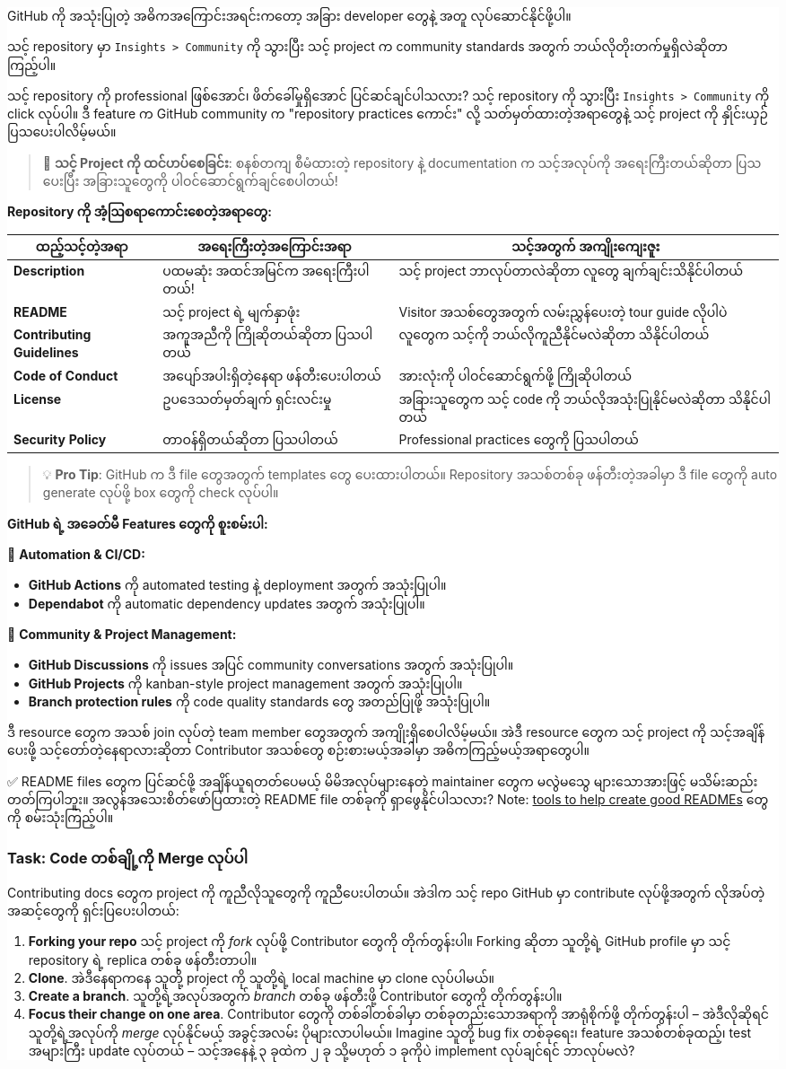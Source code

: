 GitHub ကို အသုံးပြုတဲ့ အဓိကအကြောင်းအရင်းကတော့ အခြား developer တွေနဲ့ အတူ လုပ်ဆောင်နိုင်ဖို့ပါ။

သင့် repository မှာ `Insights > Community` ကို သွားပြီး သင့် project က community standards အတွက် ဘယ်လိုတိုးတက်မှုရှိလဲဆိုတာ ကြည့်ပါ။

သင့် repository ကို professional ဖြစ်အောင်၊ ဖိတ်ခေါ်မှုရှိအောင် ပြင်ဆင်ချင်ပါသလား? သင့် repository ကို သွားပြီး `Insights > Community` ကို click လုပ်ပါ။ ဒီ feature က GitHub community က "repository practices ကောင်း" လို့ သတ်မှတ်ထားတဲ့အရာတွေနဲ့ သင့် project ကို နှိုင်းယှဉ်ပြသပေးပါလိမ့်မယ်။

> 🎯 **သင့် Project ကို ထင်ဟပ်စေခြင်း**: စနစ်တကျ စီမံထားတဲ့ repository နဲ့ documentation က သင့်အလုပ်ကို အရေးကြီးတယ်ဆိုတာ ပြသပေးပြီး အခြားသူတွေကို ပါဝင်ဆောင်ရွက်ချင်စေပါတယ်!

**Repository ကို အံ့ဩစရာကောင်းစေတဲ့အရာတွေ:**

| ထည့်သင့်တဲ့အရာ | အရေးကြီးတဲ့အကြောင်းအရာ | သင့်အတွက် အကျိုးကျေးဇူး |
|------------------|-------------------------|-----------------------|
| **Description** | ပထမဆုံး အထင်အမြင်က အရေးကြီးပါတယ်! | သင့် project ဘာလုပ်တာလဲဆိုတာ လူတွေ ချက်ချင်းသိနိုင်ပါတယ် |
| **README** | သင့် project ရဲ့ မျက်နှာဖုံး | Visitor အသစ်တွေအတွက် လမ်းညွှန်ပေးတဲ့ tour guide လိုပါပဲ |
| **Contributing Guidelines** | အကူအညီကို ကြိုဆိုတယ်ဆိုတာ ပြသပါတယ် | လူတွေက သင့်ကို ဘယ်လိုကူညီနိုင်မလဲဆိုတာ သိနိုင်ပါတယ် |
| **Code of Conduct** | အပျော်အပါးရှိတဲ့နေရာ ဖန်တီးပေးပါတယ် | အားလုံးကို ပါဝင်ဆောင်ရွက်ဖို့ ကြိုဆိုပါတယ် |
| **License** | ဥပဒေသတ်မှတ်ချက် ရှင်းလင်းမှု | အခြားသူတွေက သင့် code ကို ဘယ်လိုအသုံးပြုနိုင်မလဲဆိုတာ သိနိုင်ပါတယ် |
| **Security Policy** | တာဝန်ရှိတယ်ဆိုတာ ပြသပါတယ် | Professional practices တွေကို ပြသပါတယ် |

> 💡 **Pro Tip**: GitHub က ဒီ file တွေအတွက် templates တွေ ပေးထားပါတယ်။ Repository အသစ်တစ်ခု ဖန်တီးတဲ့အခါမှာ ဒီ file တွေကို auto generate လုပ်ဖို့ box တွေကို check လုပ်ပါ။

**GitHub ရဲ့ အခေတ်မီ Features တွေကို စူးစမ်းပါ:**

🤖 **Automation & CI/CD:**
- **GitHub Actions** ကို automated testing နဲ့ deployment အတွက် အသုံးပြုပါ။
- **Dependabot** ကို automatic dependency updates အတွက် အသုံးပြုပါ။

💬 **Community & Project Management:**
- **GitHub Discussions** ကို issues အပြင် community conversations အတွက် အသုံးပြုပါ။
- **GitHub Projects** ကို kanban-style project management အတွက် အသုံးပြုပါ။
- **Branch protection rules** ကို code quality standards တွေ အတည်ပြုဖို့ အသုံးပြုပါ။

ဒီ resource တွေက အသစ် join လုပ်တဲ့ team member တွေအတွက် အကျိုးရှိစေပါလိမ့်မယ်။ အဲဒီ resource တွေက သင့် project ကို သင့်အချိန်ပေးဖို့ သင့်တော်တဲ့နေရာလားဆိုတာ Contributor အသစ်တွေ စဉ်းစားမယ့်အခါမှာ အဓိကကြည့်မယ့်အရာတွေပါ။

✅ README files တွေက ပြင်ဆင်ဖို့ အချိန်ယူရတတ်ပေမယ့် မိမိအလုပ်များနေတဲ့ maintainer တွေက မလွဲမသွေ များသောအားဖြင့် မသိမ်းဆည်းတတ်ကြပါဘူး။ အလွန်အသေးစိတ်ဖော်ပြထားတဲ့ README file တစ်ခုကို ရှာဖွေနိုင်ပါသလား? Note: [tools to help create good READMEs](https://www.makeareadme.com/) တွေကို စမ်းသုံးကြည့်ပါ။

### Task: Code တစ်ချို့ကို Merge လုပ်ပါ

Contributing docs တွေက project ကို ကူညီလိုသူတွေကို ကူညီပေးပါတယ်။ အဲဒါက သင့် repo GitHub မှာ contribute လုပ်ဖို့အတွက် လိုအပ်တဲ့အဆင့်တွေကို ရှင်းပြပေးပါတယ်:

1. **Forking your repo** သင့် project ကို _fork_ လုပ်ဖို့ Contributor တွေကို တိုက်တွန်းပါ။ Forking ဆိုတာ သူတို့ရဲ့ GitHub profile မှာ သင့် repository ရဲ့ replica တစ်ခု ဖန်တီးတာပါ။
1. **Clone**. အဲဒီနေရာကနေ သူတို့ project ကို သူတို့ရဲ့ local machine မှာ clone လုပ်ပါမယ်။
1. **Create a branch**. သူတို့ရဲ့အလုပ်အတွက် _branch_ တစ်ခု ဖန်တီးဖို့ Contributor တွေကို တိုက်တွန်းပါ။
1. **Focus their change on one area**. Contributor တွေကို တစ်ခါတစ်ခါမှာ တစ်ခုတည်းသောအရာကို အာရုံစိုက်ဖို့ တိုက်တွန်းပါ – အဲဒီလိုဆိုရင် သူတို့ရဲ့အလုပ်ကို _merge_ လုပ်နိုင်မယ့် အခွင့်အလမ်း ပိုများလာပါမယ်။ Imagine သူတို့ bug fix တစ်ခုရေး၊ feature အသစ်တစ်ခုထည့်၊ test အများကြီး update လုပ်တယ် – သင့်အနေနဲ့ ၃ ခုထဲက ၂ ခု သို့မဟုတ် ၁ ခုကိုပဲ implement လုပ်ချင်ရင် ဘာလုပ်မလဲ?
